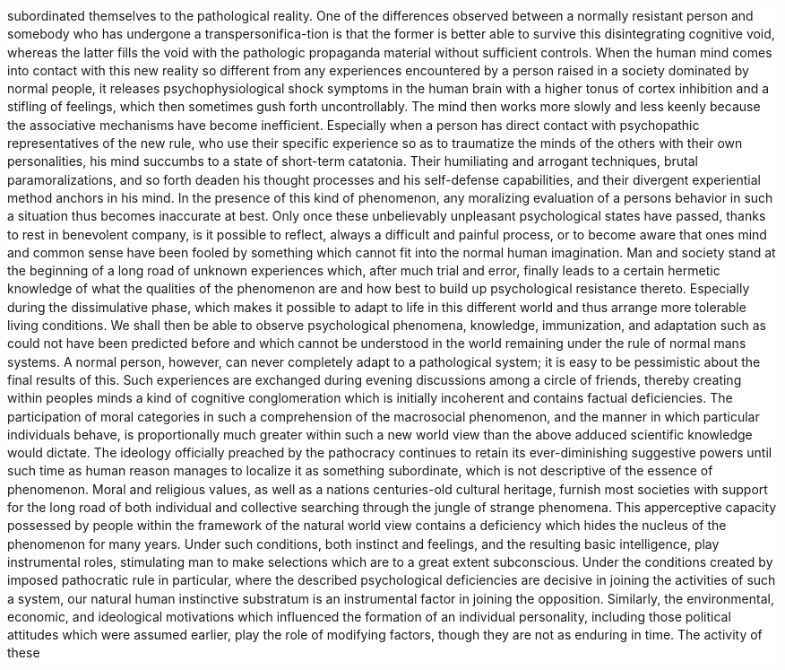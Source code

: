 subordinated themselves to the pathological reality. One of the differences
observed between a normally resistant person and somebody who has undergone
a transpersonifica-tion is that the former is better able to survive this
disintegrating cognitive void, whereas the latter fills the void with the
pathologic propaganda material without sufficient controls.
When the human mind comes into contact with this new reality so different
from any experiences encountered by a person raised in a society dominated
by normal people, it releases psychophysiological shock symptoms in the
human brain with a higher tonus of cortex inhibition and a stifling of
feelings, which then sometimes gush forth uncontrollably. The mind then
works more slowly and less keenly because the associative mechanisms have
become inefficient.
Especially when a person has direct contact with
psychopathic representatives of the new rule, who use their specific
experience so as to traumatize the minds of the others with their own
personalities, his mind succumbs to a state of short-term catatonia. Their
humiliating and arrogant techniques, brutal paramoralizations, and so forth
deaden his thought processes and his self-defense capabilities, and their
divergent experiential method anchors in his mind. In the presence of this
kind of phenomenon, any moralizing evaluation of a persons behavior in such
a situation thus becomes inaccurate at best.
Only once these unbelievably unpleasant psychological states have passed,
thanks to rest in benevolent company, is it possible to reflect, always a
difficult and painful process, or to become aware that ones mind and common
sense have been fooled by something which cannot fit into the normal human
imagination.
Man and society stand at the beginning of a long road of unknown experiences
which, after much trial and error, finally leads to a certain hermetic
knowledge of what the qualities of the phenomenon are and how best to build
up psychological resistance thereto. Especially during the dissimulative
phase, which makes it possible to adapt to life in this different world and
thus arrange more tolerable living conditions. We shall then be able to
observe psychological phenomena, knowledge, immunization, and adaptation
such as could not have been predicted before and which cannot be understood
in the world remaining under the rule of normal mans systems. A normal
person, however, can never completely adapt to a pathological system; it is
easy to be pessimistic about the final results of this.
Such experiences are exchanged during evening discussions among a circle of
friends, thereby creating within peoples minds a kind of cognitive
conglomeration which is initially incoherent and contains factual
deficiencies. The participation of moral categories in such a comprehension
of the macrosocial phenomenon, and the manner in which particular
individuals behave, is proportionally much greater within such a new world
view than the above adduced scientific knowledge would dictate. The ideology
officially preached by the pathocracy continues to retain its
ever-diminishing suggestive powers until such time as human reason manages
to localize it as something subordinate, which is not descriptive of the
essence of phenomenon.
Moral and religious values, as well as a nations centuries-old cultural
heritage, furnish most societies with support for the long road of both
individual and collective searching through the jungle of strange phenomena.
This apperceptive capacity possessed by people within the framework of the
natural world view contains a deficiency which hides the nucleus of the
phenomenon for many years. Under such conditions, both instinct and
feelings, and the resulting basic intelligence, play instrumental roles,
stimulating man to make selections which are to a great extent subconscious.
Under the conditions created by imposed pathocratic rule in particular,
where the described psychological deficiencies are decisive in joining the
activities of such a system, our natural human instinctive substratum is an
instrumental factor in joining the opposition.
Similarly, the environmental, economic, and ideological motivations which
influenced the formation of an individual personality, including those
political attitudes which were assumed earlier, play the role of modifying
factors, though they are not as enduring in time. The activity of these